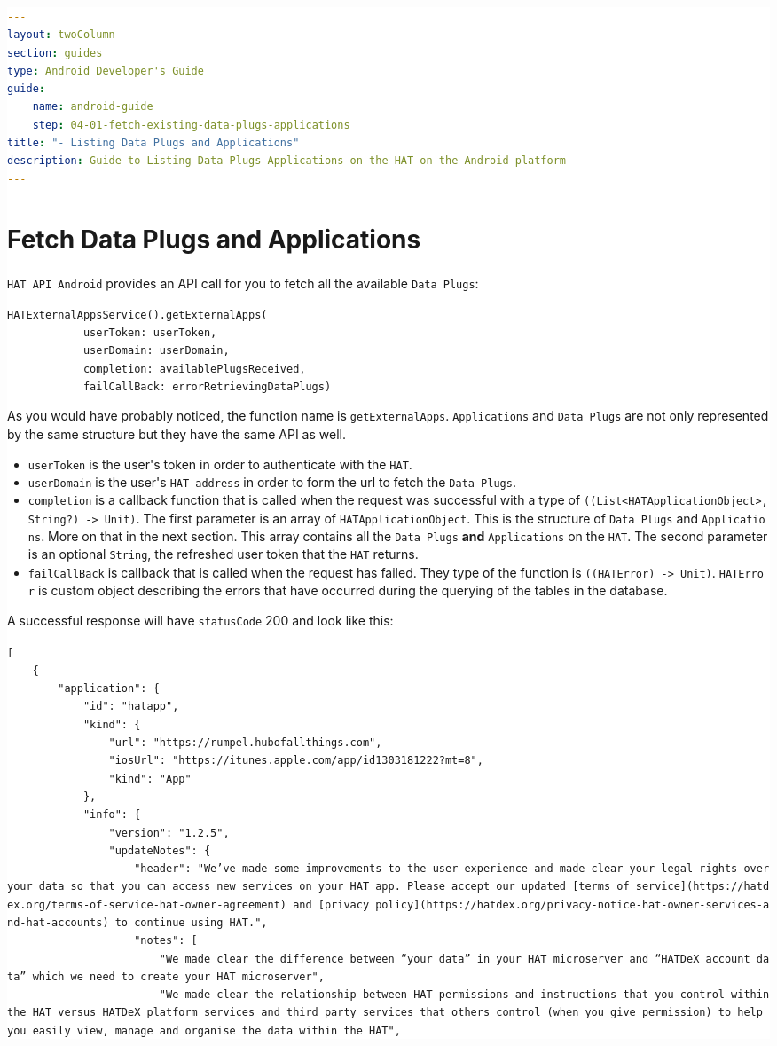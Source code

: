```yaml
---
layout: twoColumn
section: guides
type: Android Developer's Guide
guide:
    name: android-guide
    step: 04-01-fetch-existing-data-plugs-applications
title: "- Listing Data Plugs and Applications"
description: Guide to Listing Data Plugs Applications on the HAT on the Android platform
---
```

# Fetch Data Plugs and Applications

`HAT API Android` provides an API call for you to fetch all the available `Data Plugs`:

``` javascriptnoselect
HATExternalAppsService().getExternalApps(
            userToken: userToken,
            userDomain: userDomain,
            completion: availablePlugsReceived,
            failCallBack: errorRetrievingDataPlugs)
```

As you would have probably noticed, the function name is `getExternalApps`. `Applications` and `Data Plugs` are not only represented by the same structure but they have the same API as well.

* `userToken` is the user's token in order to authenticate with the `HAT`.
* `userDomain` is the user's `HAT address` in order to form the url to fetch the `Data Plugs`.
* `completion` is a callback function that is called when the request was successful with a type of `((List<HATApplicationObject>, String?) -> Unit)`. The first parameter is an array of `HATApplicationObject`. This is the structure of `Data Plugs` and `Applications`. More on that in the next section. This array contains all the `Data Plugs` **and** `Applications` on the `HAT`. The second parameter is an optional `String`, the refreshed user token that the `HAT` returns.
* `failCallBack` is callback that is called when the request has failed. They type of the function is `((HATError) -> Unit)`. `HATError` is custom object describing the errors that have occurred during the querying of the tables in the database.

A successful response will have `statusCode` 200 and look like this:

``` jsonnoselect
[
    {
        "application": {
            "id": "hatapp",
            "kind": {
                "url": "https://rumpel.hubofallthings.com",
                "iosUrl": "https://itunes.apple.com/app/id1303181222?mt=8",
                "kind": "App"
            },
            "info": {
                "version": "1.2.5",
                "updateNotes": {
                    "header": "We’ve made some improvements to the user experience and made clear your legal rights over your data so that you can access new services on your HAT app. Please accept our updated [terms of service](https://hatdex.org/terms-of-service-hat-owner-agreement) and [privacy policy](https://hatdex.org/privacy-notice-hat-owner-services-and-hat-accounts) to continue using HAT.",
                    "notes": [
                        "We made clear the difference between “your data” in your HAT microserver and “HATDeX account data” which we need to create your HAT microserver",
                        "We made clear the relationship between HAT permissions and instructions that you control within the HAT versus HATDeX platform services and third party services that others control (when you give permission) to help you easily view, manage and organise the data within the HAT",
```
